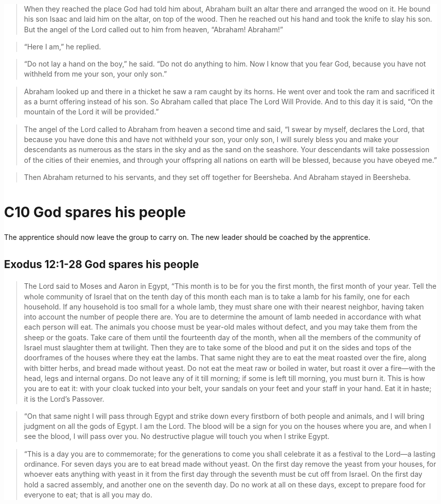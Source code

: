 >   When they reached the place God had told him about, Abraham built an altar there and arranged the wood on it. He bound his son Isaac and laid him on the altar, on top of the wood. Then he reached out his hand and took the knife to slay his son. But the angel of the Lord called out to him from heaven, “Abraham! Abraham!”

>   “Here I am,” he replied.

>   “Do not lay a hand on the boy,” he said. “Do not do anything to him. Now I know that you fear God, because you have not withheld from me your son, your only son.”

>   Abraham looked up and there in a thicket he saw a ram caught by its horns. He went over and took the ram and sacrificed it as a burnt offering instead of his son. So Abraham called that place The Lord Will Provide. And to this day it is said, “On the mountain of the Lord it will be provided.”

>   The angel of the Lord called to Abraham from heaven a second time and said, “I swear by myself, declares the Lord, that because you have done this and have not withheld your son, your only son, I will surely bless you and make your descendants as numerous as the stars in the sky and as the sand on the seashore. Your descendants will take possession of the cities of their enemies, and through your offspring all nations on earth will be blessed, because you have obeyed me.”

>   Then Abraham returned to his servants, and they set off together for Beersheba. And Abraham stayed in Beersheba.

# C10 God spares his people

The apprentice should now leave the group to carry on. The new leader should be coached by the apprentice.

## Exodus 12:1-28 God spares his people

>   The Lord said to Moses and Aaron in Egypt, “This month is to be for you the first month, the first month of your year. Tell the whole community of Israel that on the tenth day of this month each man is to take a lamb for his family, one for each household. If any household is too small for a whole lamb, they must share one with their nearest neighbor, having taken into account the number of people there are. You are to determine the amount of lamb needed in accordance with what each person will eat. The animals you choose must be year-old males without defect, and you may take them from the sheep or the goats. Take care of them until the fourteenth day of the month, when all the members of the community of Israel must slaughter them at twilight. Then they are to take some of the blood and put it on the sides and tops of the doorframes of the houses where they eat the lambs. That same night they are to eat the meat roasted over the fire, along with bitter herbs, and bread made without yeast. Do not eat the meat raw or boiled in water, but roast it over a fire—with the head, legs and internal organs. Do not leave any of it till morning; if some is left till morning, you must burn it. This is how you are to eat it: with your cloak tucked into your belt, your sandals on your feet and your staff in your hand. Eat it in haste; it is the Lord’s Passover.

>   “On that same night I will pass through Egypt and strike down every firstborn of both people and animals, and I will bring judgment on all the gods of Egypt. I am the Lord. The blood will be a sign for you on the houses where you are, and when I see the blood, I will pass over you. No destructive plague will touch you when I strike Egypt.

>   “This is a day you are to commemorate; for the generations to come you shall celebrate it as a festival to the Lord—a lasting ordinance. For seven days you are to eat bread made without yeast. On the first day remove the yeast from your houses, for whoever eats anything with yeast in it from the first day through the seventh must be cut off from Israel. On the first day hold a sacred assembly, and another one on the seventh day. Do no work at all on these days, except to prepare food for everyone to eat; that is all you may do.
